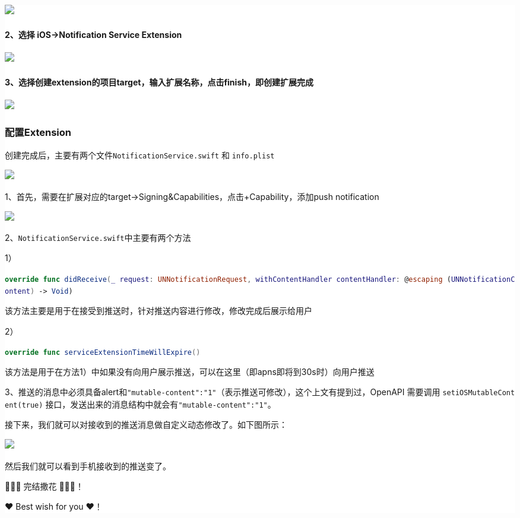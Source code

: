 ![](https://raw.githubusercontent.com/fengyanxin/YXBlogPic/main/16782671772445.jpg)

#### 2、选择 iOS->Notification Service Extension

![](https://raw.githubusercontent.com/fengyanxin/YXBlogPic/main/16782674597379.jpg)


#### 3、选择创建extension的项目target，输入扩展名称，点击finish，即创建扩展完成

![](https://raw.githubusercontent.com/fengyanxin/YXBlogPic/main/16782674134664.jpg)

### 配置Extension

创建完成后，主要有两个文件`NotificationService.swift` 和 `info.plist`

![](https://raw.githubusercontent.com/fengyanxin/YXBlogPic/main/16782676305569.jpg)


1、首先，需要在扩展对应的target->Signing&Capabilities，点击+Capability，添加push notification

![](https://raw.githubusercontent.com/fengyanxin/YXBlogPic/main/16782676848331.jpg)

2、`NotificationService.swift`中主要有两个方法

1）

```swift
override func didReceive(_ request: UNNotificationRequest, withContentHandler contentHandler: @escaping (UNNotificationContent) -> Void)
```

该方法主要是用于在接受到推送时，针对推送内容进行修改，修改完成后展示给用户

2）

```swift
override func serviceExtensionTimeWillExpire()
```

该方法是用于在方法1）中如果没有向用户展示推送，可以在这里（即apns即将到30s时）向用户推送

3、推送的消息中必须具备alert和`"mutable-content":"1"`（表示推送可修改），这个上文有提到过，OpenAPI 需要调用 `setiOSMutableContent(true)` 接口，发送出来的消息结构中就会有`"mutable-content":"1"`。

接下来，我们就可以对接收到的推送消息做自定义动态修改了。如下图所示：

![](https://raw.githubusercontent.com/fengyanxin/YXBlogPic/main/16782680346445.jpg)

然后我们就可以看到手机接收到的推送变了。

🎉🎉🎉 完结撒花 🎉🎉🎉！

❤️ Best wish for you ❤️！

